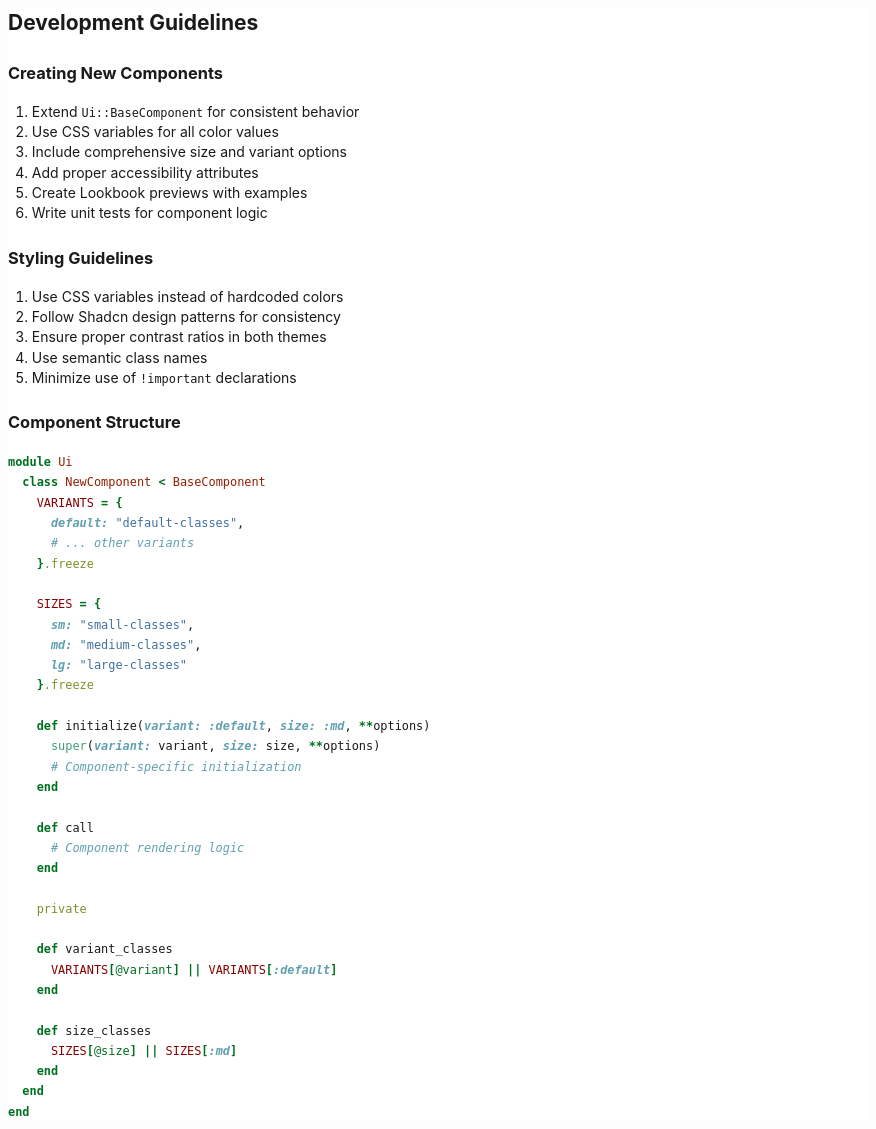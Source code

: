 ## Development Guidelines

### Creating New Components

1. Extend `Ui::BaseComponent` for consistent behavior
2. Use CSS variables for all color values
3. Include comprehensive size and variant options
4. Add proper accessibility attributes
5. Create Lookbook previews with examples
6. Write unit tests for component logic

### Styling Guidelines

1. Use CSS variables instead of hardcoded colors
2. Follow Shadcn design patterns for consistency
3. Ensure proper contrast ratios in both themes
4. Use semantic class names
5. Minimize use of `!important` declarations

### Component Structure

```ruby
module Ui
  class NewComponent < BaseComponent
    VARIANTS = {
      default: "default-classes",
      # ... other variants
    }.freeze

    SIZES = {
      sm: "small-classes",
      md: "medium-classes",
      lg: "large-classes"
    }.freeze

    def initialize(variant: :default, size: :md, **options)
      super(variant: variant, size: size, **options)
      # Component-specific initialization
    end

    def call
      # Component rendering logic
    end

    private

    def variant_classes
      VARIANTS[@variant] || VARIANTS[:default]
    end

    def size_classes
      SIZES[@size] || SIZES[:md]
    end
  end
end
```
